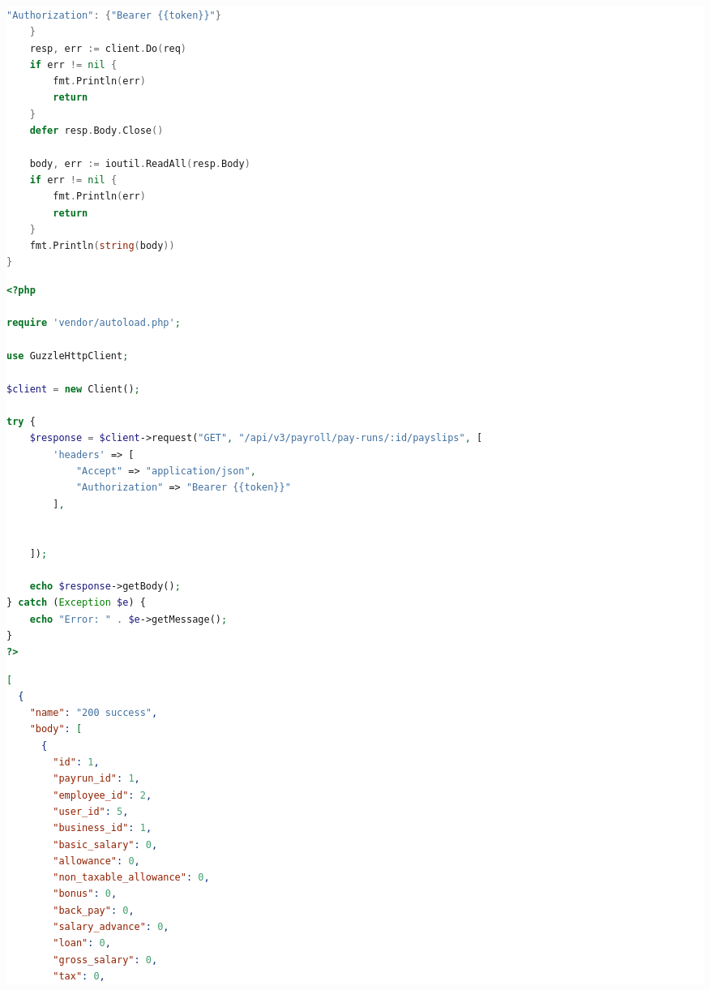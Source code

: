 ```go
"Authorization": {"Bearer {{token}}"}
    }
    resp, err := client.Do(req)
    if err != nil {
        fmt.Println(err)
        return
    }
    defer resp.Body.Close()

    body, err := ioutil.ReadAll(resp.Body)
    if err != nil {
        fmt.Println(err)
        return
    }
    fmt.Println(string(body))
}
```

```php
<?php

require 'vendor/autoload.php';

use GuzzleHttpClient;

$client = new Client();

try {
    $response = $client->request("GET", "/api/v3/payroll/pay-runs/:id/payslips", [
        'headers' => [
            "Accept" => "application/json",
            "Authorization" => "Bearer {{token}}"
        ],


    ]);

    echo $response->getBody();
} catch (Exception $e) {
    echo "Error: " . $e->getMessage();
}
?>
```

```json
[
  {
    "name": "200 success",
    "body": [
      {
        "id": 1,
        "payrun_id": 1,
        "employee_id": 2,
        "user_id": 5,
        "business_id": 1,
        "basic_salary": 0,
        "allowance": 0,
        "non_taxable_allowance": 0,
        "bonus": 0,
        "back_pay": 0,
        "salary_advance": 0,
        "loan": 0,
        "gross_salary": 0,
        "tax": 0,
```